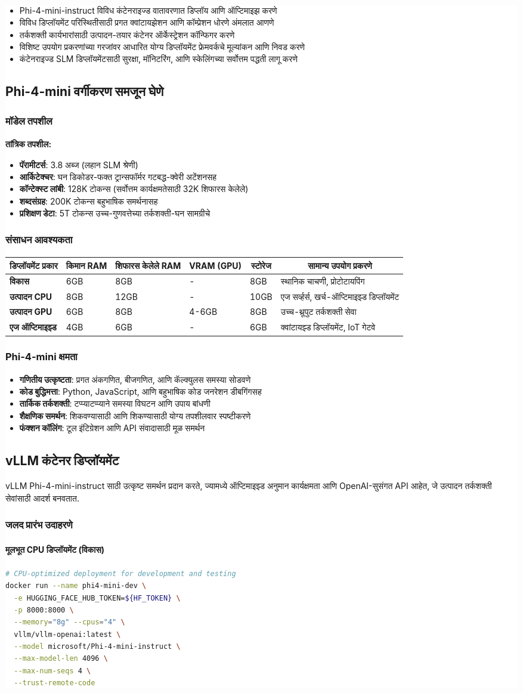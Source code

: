 - Phi-4-mini-instruct विविध कंटेनराइज्ड वातावरणात डिप्लॉय आणि ऑप्टिमाइझ करणे
- विविध डिप्लॉयमेंट परिस्थितीसाठी प्रगत क्वांटायझेशन आणि कॉम्प्रेशन धोरणे अंमलात आणणे
- तर्कशक्ती कार्यभारांसाठी उत्पादन-तयार कंटेनर ऑर्केस्ट्रेशन कॉन्फिगर करणे
- विशिष्ट उपयोग प्रकरणांच्या गरजांवर आधारित योग्य डिप्लॉयमेंट फ्रेमवर्कचे मूल्यांकन आणि निवड करणे
- कंटेनराइज्ड SLM डिप्लॉयमेंटसाठी सुरक्षा, मॉनिटरिंग, आणि स्केलिंगच्या सर्वोत्तम पद्धती लागू करणे

## Phi-4-mini वर्गीकरण समजून घेणे

### मॉडेल तपशील

**तांत्रिक तपशील:**
- **पॅरामीटर्स**: 3.8 अब्ज (लहान SLM श्रेणी)
- **आर्किटेक्चर**: घन डिकोडर-फक्त ट्रान्सफॉर्मर गटबद्ध-क्वेरी अटेंशनसह
- **कॉन्टेक्स्ट लांबी**: 128K टोकन्स (सर्वोत्तम कार्यक्षमतेसाठी 32K शिफारस केलेले)
- **शब्दसंग्रह**: 200K टोकन्स बहुभाषिक समर्थनासह
- **प्रशिक्षण डेटा**: 5T टोकन्स उच्च-गुणवत्तेच्या तर्कशक्ती-घन सामग्रीचे

### संसाधन आवश्यकता

| डिप्लॉयमेंट प्रकार | किमान RAM | शिफारस केलेले RAM | VRAM (GPU) | स्टोरेज | सामान्य उपयोग प्रकरणे |
|--------------------|-----------|-------------------|------------|---------|-----------------------|
| **विकास** | 6GB | 8GB | - | 8GB | स्थानिक चाचणी, प्रोटोटायपिंग |
| **उत्पादन CPU** | 8GB | 12GB | - | 10GB | एज सर्व्हर्स, खर्च-ऑप्टिमाइझ्ड डिप्लॉयमेंट |
| **उत्पादन GPU** | 6GB | 8GB | 4-6GB | 8GB | उच्च-थ्रूपुट तर्कशक्ती सेवा |
| **एज ऑप्टिमाइझ्ड** | 4GB | 6GB | - | 6GB | क्वांटायझ्ड डिप्लॉयमेंट, IoT गेटवे |

### Phi-4-mini क्षमता

- **गणितीय उत्कृष्टता**: प्रगत अंकगणित, बीजगणित, आणि कॅल्क्युलस समस्या सोडवणे
- **कोड बुद्धिमत्ता**: Python, JavaScript, आणि बहुभाषिक कोड जनरेशन डीबगिंगसह
- **तार्किक तर्कशक्ती**: टप्प्याटप्प्याने समस्या विघटन आणि उपाय बांधणी
- **शैक्षणिक समर्थन**: शिकवण्यासाठी आणि शिकण्यासाठी योग्य तपशीलवार स्पष्टीकरणे
- **फंक्शन कॉलिंग**: टूल इंटिग्रेशन आणि API संवादासाठी मूळ समर्थन

## vLLM कंटेनर डिप्लॉयमेंट

vLLM Phi-4-mini-instruct साठी उत्कृष्ट समर्थन प्रदान करते, ज्यामध्ये ऑप्टिमाइझ्ड अनुमान कार्यक्षमता आणि OpenAI-सुसंगत API आहेत, जे उत्पादन तर्कशक्ती सेवांसाठी आदर्श बनवतात.

### जलद प्रारंभ उदाहरणे

#### मूलभूत CPU डिप्लॉयमेंट (विकास)
```bash
# CPU-optimized deployment for development and testing
docker run --name phi4-mini-dev \
  -e HUGGING_FACE_HUB_TOKEN=${HF_TOKEN} \
  -p 8000:8000 \
  --memory="8g" --cpus="4" \
  vllm/vllm-openai:latest \
  --model microsoft/Phi-4-mini-instruct \
  --max-model-len 4096 \
  --max-num-seqs 4 \
  --trust-remote-code
```
